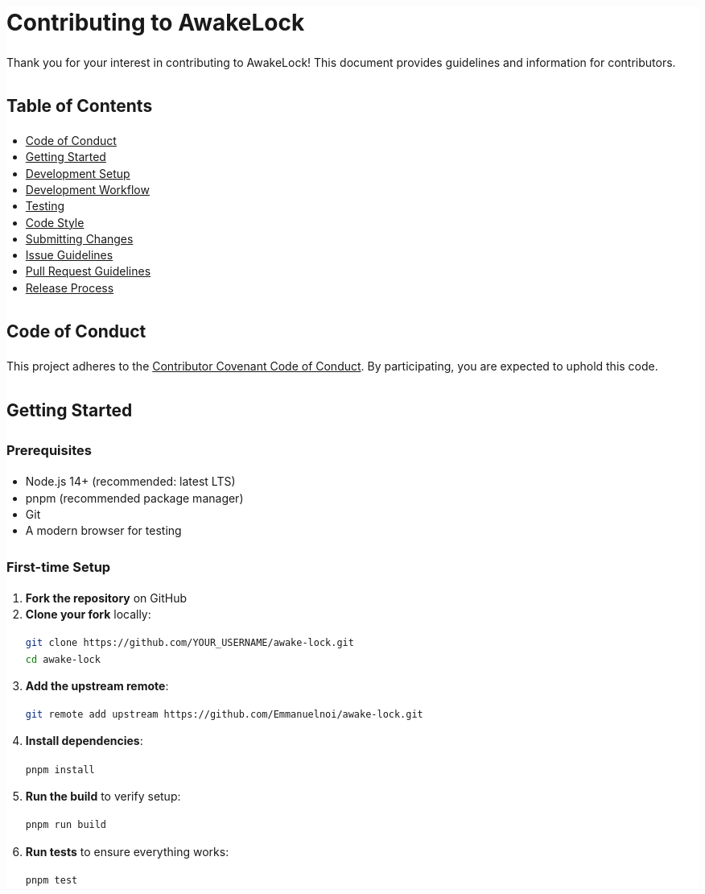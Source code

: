 # Contributing to AwakeLock

Thank you for your interest in contributing to AwakeLock! This document provides guidelines and information for contributors.

## Table of Contents

- [Code of Conduct](#code-of-conduct)
- [Getting Started](#getting-started)
- [Development Setup](#development-setup)
- [Development Workflow](#development-workflow)
- [Testing](#testing)
- [Code Style](#code-style)
- [Submitting Changes](#submitting-changes)
- [Issue Guidelines](#issue-guidelines)
- [Pull Request Guidelines](#pull-request-guidelines)
- [Release Process](#release-process)

## Code of Conduct

This project adheres to the [Contributor Covenant Code of Conduct](CODE_OF_CONDUCT.md). By participating, you are expected to uphold this code.

## Getting Started

### Prerequisites

- Node.js 14+ (recommended: latest LTS)
- pnpm (recommended package manager)
- Git
- A modern browser for testing

### First-time Setup

1. **Fork the repository** on GitHub
2. **Clone your fork** locally:
   ```bash
   git clone https://github.com/YOUR_USERNAME/awake-lock.git
   cd awake-lock
   ```
3. **Add the upstream remote**:
   ```bash
   git remote add upstream https://github.com/Emmanuelnoi/awake-lock.git
   ```
4. **Install dependencies**:
   ```bash
   pnpm install
   ```
5. **Run the build** to verify setup:
   ```bash
   pnpm run build
   ```
6. **Run tests** to ensure everything works:
   ```bash
   pnpm test
   ```
